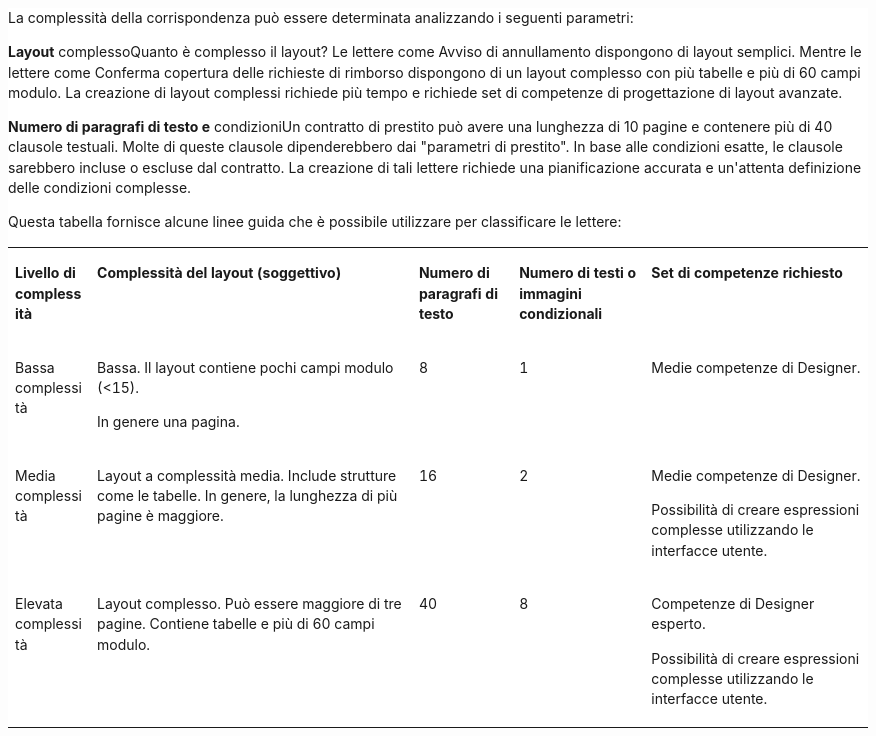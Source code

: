 La complessità della corrispondenza può essere determinata analizzando i seguenti parametri:

**Layout** complessoQuanto è complesso il layout? Le lettere come Avviso di annullamento dispongono di layout semplici. Mentre le lettere come Conferma copertura delle richieste di rimborso dispongono di un layout complesso con più tabelle e più di 60 campi modulo. La creazione di layout complessi richiede più tempo e richiede set di competenze di progettazione di layout avanzate.

**Numero di paragrafi di testo e** condizioniUn contratto di prestito può avere una lunghezza di 10 pagine e contenere più di 40 clausole testuali. Molte di queste clausole dipenderebbero dai &quot;parametri di prestito&quot;. In base alle condizioni esatte, le clausole sarebbero incluse o escluse dal contratto. La creazione di tali lettere richiede una pianificazione accurata e un&#39;attenta definizione delle condizioni complesse.

Questa tabella fornisce alcune linee guida che è possibile utilizzare per classificare le lettere:

<table> 
 <tbody> 
  <tr> 
   <td><p><strong>Livello di complessità</strong></p> </td> 
   <td><p><strong>Complessità del layout (soggettivo)</strong></p> </td> 
   <td><p><strong>Numero di paragrafi di testo</strong></p> </td> 
   <td><p><strong>Numero di testi o immagini condizionali</strong></p> </td> 
   <td><p><strong>Set di competenze richiesto</strong></p> </td> 
  </tr> 
  <tr> 
   <td><p>Bassa complessità</p> </td> 
   <td><p>Bassa. Il layout contiene pochi campi modulo (&lt;15).</p> <p>In genere una pagina<span class="acrolinxCursorMarker"></span>.</p> </td> 
   <td><p>8</p> </td> 
   <td><p>1</p> </td> 
   <td><p>Medie competenze di Designer.</p> </td> 
  </tr> 
  <tr> 
   <td><p>Media complessità</p> </td> 
   <td><p>Layout a complessità media. Include strutture come le tabelle. In genere, la lunghezza di più pagine è maggiore.</p> </td> 
   <td><p>16</p> </td> 
   <td><p>2</p> </td> 
   <td><p>Medie competenze di Designer.</p> <p> </p> <p>Possibilità di creare espressioni complesse utilizzando le interfacce utente.</p> </td> 
  </tr> 
  <tr> 
   <td><p>Elevata complessità</p> </td> 
   <td><p>Layout complesso. Può essere maggiore di tre pagine. Contiene tabelle e più di 60 campi modulo.</p> </td> 
   <td><p>40</p> </td> 
   <td><p>8</p> </td> 
   <td><p>Competenze di Designer esperto.</p> <p> </p> <p>Possibilità di creare espressioni complesse utilizzando le interfacce utente.</p> </td> 
  </tr> 
 </tbody> 
</table>
